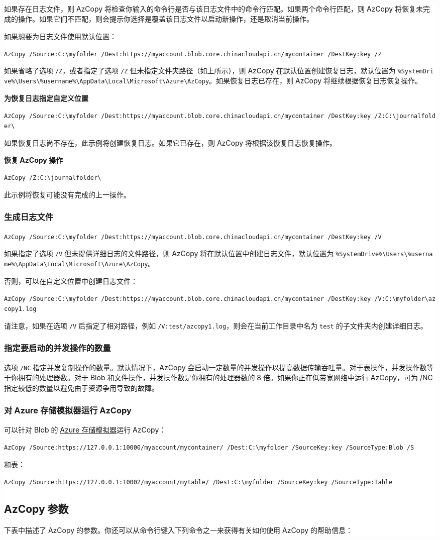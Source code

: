 如果存在日志文件，则 AzCopy 将检查你输入的命令行是否与该日志文件中的命令行匹配。如果两个命令行匹配，则 AzCopy 将恢复未完成的操作。如果它们不匹配，则会提示你选择是覆盖该日志文件以启动新操作，还是取消当前操作。

如果想要为日志文件使用默认位置：

	AzCopy /Source:C:\myfolder /Dest:https://myaccount.blob.core.chinacloudapi.cn/mycontainer /DestKey:key /Z

如果省略了选项 `/Z`，或者指定了选项 `/Z` 但未指定文件夹路径（如上所示），则 AzCopy 在默认位置创建恢复日志，默认位置为 `%SystemDrive%\Users\%username%\AppData\Local\Microsoft\Azure\AzCopy`。如果恢复日志已存在，则 AzCopy 将继续根据恢复日志恢复操作。

**为恢复日志指定自定义位置**

	AzCopy /Source:C:\myfolder /Dest:https://myaccount.blob.core.chinacloudapi.cn/mycontainer /DestKey:key /Z:C:\journalfolder\

如果恢复日志尚不存在，此示例将创建恢复日志。如果它已存在，则 AzCopy 将根据该恢复日志恢复操作。

**恢复 AzCopy 操作**

	AzCopy /Z:C:\journalfolder\

此示例将恢复可能没有完成的上一操作。

### 生成日志文件

	AzCopy /Source:C:\myfolder /Dest:https://myaccount.blob.core.chinacloudapi.cn/mycontainer /DestKey:key /V

如果指定了选项 `/V` 但未提供详细日志的文件路径，则 AzCopy 将在默认位置中创建日志文件，默认位置为 `%SystemDrive%\Users\%username%\AppData\Local\Microsoft\Azure\AzCopy`。

否则，可以在自定义位置中创建日志文件：

	AzCopy /Source:C:\myfolder /Dest:https://myaccount.blob.core.chinacloudapi.cn/mycontainer /DestKey:key /V:C:\myfolder\azcopy1.log

请注意，如果在选项 `/V` 后指定了相对路径，例如 `/V:test/azcopy1.log`，则会在当前工作目录中名为 `test` 的子文件夹内创建详细日志。

### 指定要启动的并发操作的数量

选项 `/NC` 指定并发复制操作的数量。默认情况下，AzCopy 会启动一定数量的并发操作以提高数据传输吞吐量。对于表操作，并发操作数等于你拥有的处理器数。对于 Blob 和文件操作，并发操作数是你拥有的处理器数的 8 倍。如果你正在低带宽网络中运行 AzCopy，可为 /NC 指定较低的数量以避免由于资源争用导致的故障。

### 对 Azure 存储模拟器运行 AzCopy

可以针对 Blob 的 [Azure 存储模拟器](/documentation/articles/storage-use-emulator/)运行 AzCopy：

	AzCopy /Source:https://127.0.0.1:10000/myaccount/mycontainer/ /Dest:C:\myfolder /SourceKey:key /SourceType:Blob /S

和表：

	AzCopy /Source:https://127.0.0.1:10002/myaccount/mytable/ /Dest:C:\myfolder /SourceKey:key /SourceType:Table

## AzCopy 参数

下表中描述了 AzCopy 的参数。你还可以从命令行键入下列命令之一来获得有关如何使用 AzCopy 的帮助信息：
